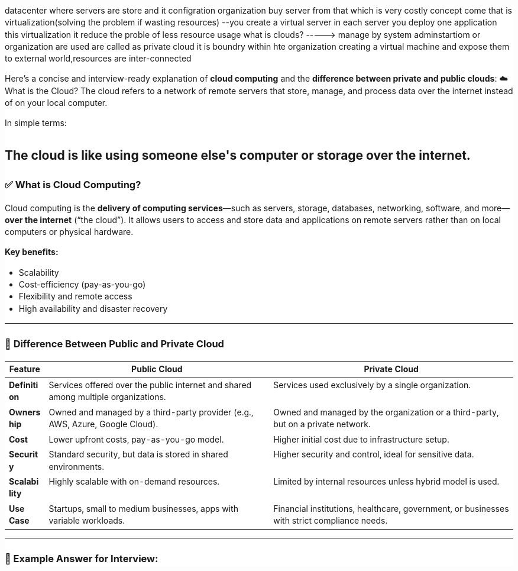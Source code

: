 datacenter where servers are store and it configration organization buy server from that which is very costly
concept come that is virtualization(solving the problem if wasting resources) --you create a virtual server in each server you deploy one application this virtualization it reduce the proble of less resource usage
what is clouds? ----->  manage by system adminstartiom or organization are used are called as private cloud it is boundry within hte organization
creating a virtual machine and expose them to external world,resources are inter-connected

Here’s a concise and interview-ready explanation of **cloud computing** and the **difference between private and public clouds**:
☁️ What is the Cloud?
The cloud refers to a network of remote servers that store, manage, and process data over the internet instead of on your local computer.

In simple terms:

The cloud is like using someone else's computer or storage over the internet.
---

### ✅ **What is Cloud Computing?**

Cloud computing is the **delivery of computing services**—such as servers, storage, databases, networking, software, and more—**over the internet** (“the cloud”). It allows users to access and store data and applications on remote servers rather than on local computers or physical hardware.

**Key benefits:**

* Scalability
* Cost-efficiency (pay-as-you-go)
* Flexibility and remote access
* High availability and disaster recovery

---

### 🔀 **Difference Between Public and Private Cloud**

| Feature         | **Public Cloud**                                                                   | **Private Cloud**                                                                           |
| --------------- | ---------------------------------------------------------------------------------- | ------------------------------------------------------------------------------------------- |
| **Definition**  | Services offered over the public internet and shared among multiple organizations. | Services used exclusively by a single organization.                                         |
| **Ownership**   | Owned and managed by a third-party provider (e.g., AWS, Azure, Google Cloud).      | Owned and managed by the organization or a third-party, but on a private network.           |
| **Cost**        | Lower upfront costs, pay-as-you-go model.                                          | Higher initial cost due to infrastructure setup.                                            |
| **Security**    | Standard security, but data is stored in shared environments.                      | Higher security and control, ideal for sensitive data.                                      |
| **Scalability** | Highly scalable with on-demand resources.                                          | Limited by internal resources unless hybrid model is used.                                  |
| **Use Case**    | Startups, small to medium businesses, apps with variable workloads.                | Financial institutions, healthcare, government, or businesses with strict compliance needs. |

---

### 🎯 Example Answer for Interview:
